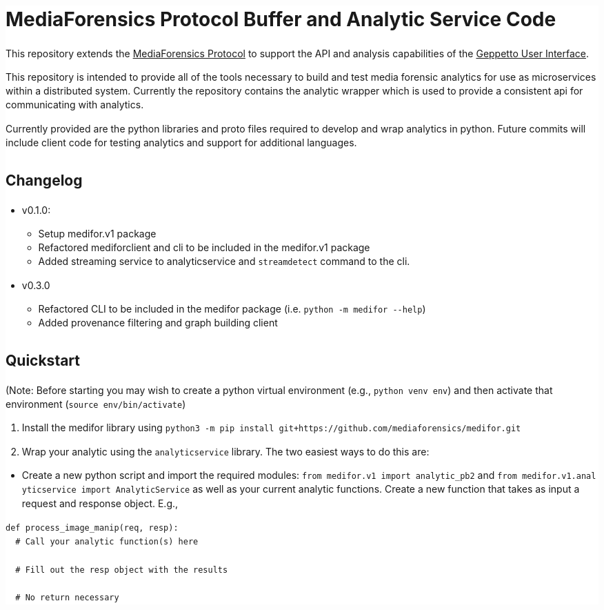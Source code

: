 # MediaForensics Protocol Buffer and Analytic Service Code

This repository extends the [MediaForensics Protocol](https://github.com/mediaforensics/medifor) to support the API and analysis capabilities of the [Geppetto User Interface](https://github.com/lanl/geppetto-ui).

This repository is intended to provide all of the tools necessary to build and test
media forensic analytics for use as microservices within a distributed system.
Currently the repository contains the analytic wrapper which is used to provide a
consistent api for communicating with analytics.

Currently provided are the python libraries and proto files required to develop
and wrap analytics in python.  Future commits will include client code for testing
analytics and support for additional languages.

## Changelog

 - v0.1.0:
    * Setup medifor.v1 package
    * Refactored mediforclient and cli to be included in the medifor.v1 package
    * Added streaming service to analyticservice and `streamdetect` command to
    the cli.

-  v0.3.0
    * Refactored CLI to be included in the medifor package (i.e. `python -m medifor --help`)
    * Added provenance filtering and graph building client


## Quickstart
  (Note: Before starting you may wish to create a python virtual environment (e.g., `python venv env`) and then activate that environment (`source env/bin/activate`)

  1) Install the medifor library using `python3 -m pip install git+https://github.com/mediaforensics/medifor.git`


  2) Wrap your analytic using the `analyticservice` library.  The two easiest ways
 to do this are:

   - Create a new python script and import the required modules:
      `from medifor.v1 import analytic_pb2` and
      `from medifor.v1.analyticservice import AnalyticService`
    as well as your current analytic functions. Create a new function that takes
    as input a request and response object.  E.g.,

    def process_image_manip(req, resp):
      # Call your analytic function(s) here

      # Fill out the resp object with the results

      # No return necessary
